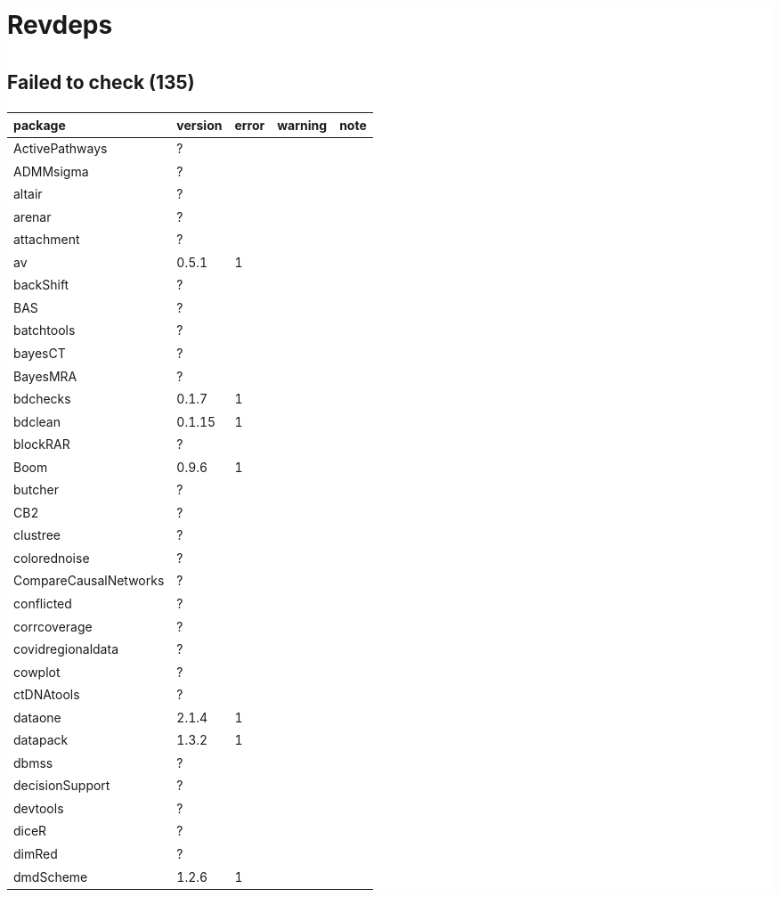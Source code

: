 # Revdeps

## Failed to check (135)

|package                          |version   |error  |warning |note |
|:--------------------------------|:---------|:------|:-------|:----|
|ActivePathways                   |?         |       |        |     |
|ADMMsigma                        |?         |       |        |     |
|altair                           |?         |       |        |     |
|arenar                           |?         |       |        |     |
|attachment                       |?         |       |        |     |
|av                               |0.5.1     |1      |        |     |
|backShift                        |?         |       |        |     |
|BAS                              |?         |       |        |     |
|batchtools                       |?         |       |        |     |
|bayesCT                          |?         |       |        |     |
|BayesMRA                         |?         |       |        |     |
|bdchecks                         |0.1.7     |1      |        |     |
|bdclean                          |0.1.15    |1      |        |     |
|blockRAR                         |?         |       |        |     |
|Boom                             |0.9.6     |1      |        |     |
|butcher                          |?         |       |        |     |
|CB2                              |?         |       |        |     |
|clustree                         |?         |       |        |     |
|colorednoise                     |?         |       |        |     |
|CompareCausalNetworks            |?         |       |        |     |
|conflicted                       |?         |       |        |     |
|corrcoverage                     |?         |       |        |     |
|covidregionaldata                |?         |       |        |     |
|cowplot                          |?         |       |        |     |
|ctDNAtools                       |?         |       |        |     |
|dataone                          |2.1.4     |1      |        |     |
|datapack                         |1.3.2     |1      |        |     |
|dbmss                            |?         |       |        |     |
|decisionSupport                  |?         |       |        |     |
|devtools                         |?         |       |        |     |
|diceR                            |?         |       |        |     |
|dimRed                           |?         |       |        |     |
|dmdScheme                        |1.2.6     |1      |        |     |